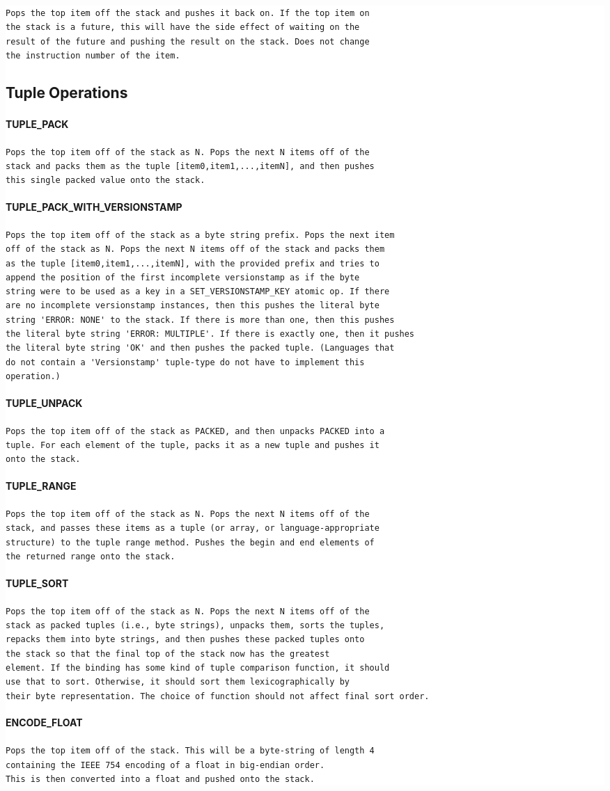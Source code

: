     Pops the top item off the stack and pushes it back on. If the top item on
    the stack is a future, this will have the side effect of waiting on the
    result of the future and pushing the result on the stack. Does not change
    the instruction number of the item.

Tuple Operations
----------------

#### TUPLE_PACK

    Pops the top item off of the stack as N. Pops the next N items off of the
    stack and packs them as the tuple [item0,item1,...,itemN], and then pushes
    this single packed value onto the stack.

#### TUPLE_PACK_WITH_VERSIONSTAMP

    Pops the top item off of the stack as a byte string prefix. Pops the next item
    off of the stack as N. Pops the next N items off of the stack and packs them
    as the tuple [item0,item1,...,itemN], with the provided prefix and tries to
    append the position of the first incomplete versionstamp as if the byte
    string were to be used as a key in a SET_VERSIONSTAMP_KEY atomic op. If there
    are no incomplete versionstamp instances, then this pushes the literal byte
    string 'ERROR: NONE' to the stack. If there is more than one, then this pushes
    the literal byte string 'ERROR: MULTIPLE'. If there is exactly one, then it pushes
    the literal byte string 'OK' and then pushes the packed tuple. (Languages that
    do not contain a 'Versionstamp' tuple-type do not have to implement this
    operation.)

#### TUPLE_UNPACK

    Pops the top item off of the stack as PACKED, and then unpacks PACKED into a
    tuple. For each element of the tuple, packs it as a new tuple and pushes it
    onto the stack.

#### TUPLE_RANGE

    Pops the top item off of the stack as N. Pops the next N items off of the
    stack, and passes these items as a tuple (or array, or language-appropriate
    structure) to the tuple range method. Pushes the begin and end elements of
    the returned range onto the stack.

#### TUPLE_SORT

    Pops the top item off of the stack as N. Pops the next N items off of the
    stack as packed tuples (i.e., byte strings), unpacks them, sorts the tuples,
    repacks them into byte strings, and then pushes these packed tuples onto
    the stack so that the final top of the stack now has the greatest
    element. If the binding has some kind of tuple comparison function, it should
    use that to sort. Otherwise, it should sort them lexicographically by
    their byte representation. The choice of function should not affect final sort order.

#### ENCODE_FLOAT

    Pops the top item off of the stack. This will be a byte-string of length 4
    containing the IEEE 754 encoding of a float in big-endian order.
    This is then converted into a float and pushed onto the stack.
